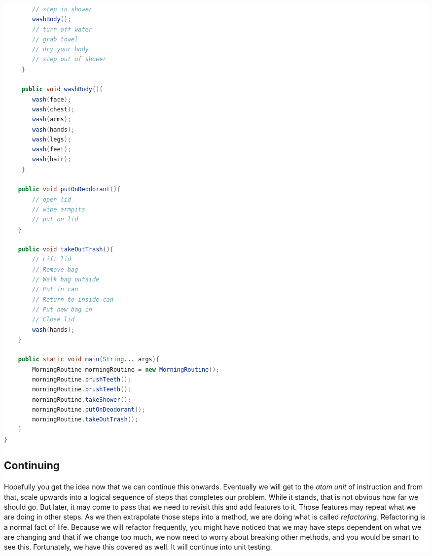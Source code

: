 ```java
     	// step in shower		
     	washBody();	
     	// turn off water		
     	// grab towel		
     	// dry your body		
     	// step out of shower	
     }
     
     public void washBody(){
      	wash(face);
      	wash(chest);
      	wash(arms);
      	wash(hands);
      	wash(legs);
      	wash(feet);
      	wash(hair);
     }
     
    public void putOnDeodorant(){
		// open lid
		// wipe armpits
		// put on lid
	}
	
	public void takeOutTrash(){
    	// Lift lid
    	// Remove bag
    	// Walk bag outside
    	// Put in can
    	// Return to inside can
    	// Put new bag in
    	// Close lid
    	wash(hands);
    }
    
    public static void main(String... args){
		MorningRoutine morningRoutine = new MorningRoutine();
		morningRoutine.brushTeeth();
		morningRoutine.brushTeeth();
		morningRoutine.takeShower();
		morningRoutine.putOnDeodorant();
		morningRoutine.takeOutTrash();
	}
}
```

## Continuing

Hopefully you get the idea now that we can continue this onwards. Eventually we will get to the *atom unit* of instruction and from that, scale upwards into a logical sequence of steps that completes our problem. While it stands, that is not obvious how far we should go. But later, it may come to pass that we need to revisit this and add features to it. Those features may repeat what we are doing in other steps. As we then extrapolate those steps into a method, we are doing what is called *refactoring*. Refactoring is a normal fact of life. Because we will refactor frequently, you might have noticed that we may have steps dependent on what we are changing and that if we change too much, we now need to worry about breaking other methods, and you would be smart to see this. Fortunately, we have this covered as well. It will continue into unit testing.
	